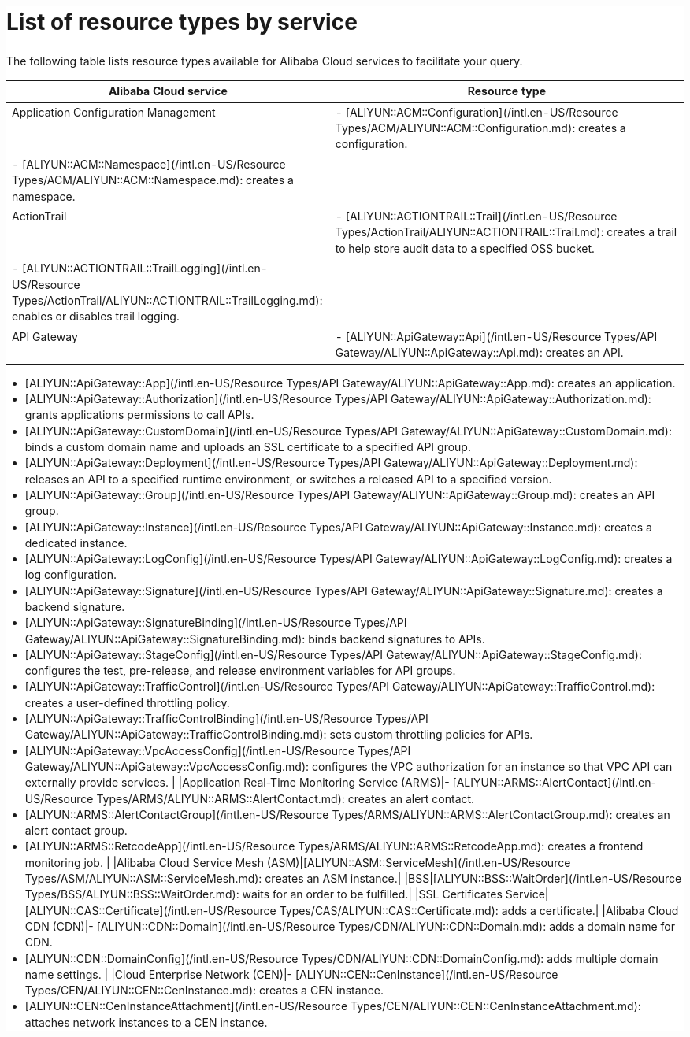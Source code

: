 # List of resource types by service

The following table lists resource types available for Alibaba Cloud services to facilitate your query.

|Alibaba Cloud service|Resource type|
|---------------------|-------------|
|Application Configuration Management|-   [ALIYUN::ACM::Configuration](/intl.en-US/Resource Types/ACM/ALIYUN::ACM::Configuration.md): creates a configuration.
-   [ALIYUN::ACM::Namespace](/intl.en-US/Resource Types/ACM/ALIYUN::ACM::Namespace.md): creates a namespace. |
|ActionTrail|-   [ALIYUN::ACTIONTRAIL::Trail](/intl.en-US/Resource Types/ActionTrail/ALIYUN::ACTIONTRAIL::Trail.md): creates a trail to help store audit data to a specified OSS bucket.
-   [ALIYUN::ACTIONTRAIL::TrailLogging](/intl.en-US/Resource Types/ActionTrail/ALIYUN::ACTIONTRAIL::TrailLogging.md): enables or disables trail logging. |
|API Gateway|-   [ALIYUN::ApiGateway::Api](/intl.en-US/Resource Types/API Gateway/ALIYUN::ApiGateway::Api.md): creates an API.
-   [ALIYUN::ApiGateway::App](/intl.en-US/Resource Types/API Gateway/ALIYUN::ApiGateway::App.md): creates an application.
-   [ALIYUN::ApiGateway::Authorization](/intl.en-US/Resource Types/API Gateway/ALIYUN::ApiGateway::Authorization.md): grants applications permissions to call APIs.
-   [ALIYUN::ApiGateway::CustomDomain](/intl.en-US/Resource Types/API Gateway/ALIYUN::ApiGateway::CustomDomain.md): binds a custom domain name and uploads an SSL certificate to a specified API group.
-   [ALIYUN::ApiGateway::Deployment](/intl.en-US/Resource Types/API Gateway/ALIYUN::ApiGateway::Deployment.md): releases an API to a specified runtime environment, or switches a released API to a specified version.
-   [ALIYUN::ApiGateway::Group](/intl.en-US/Resource Types/API Gateway/ALIYUN::ApiGateway::Group.md): creates an API group.
-   [ALIYUN::ApiGateway::Instance](/intl.en-US/Resource Types/API Gateway/ALIYUN::ApiGateway::Instance.md): creates a dedicated instance.
-   [ALIYUN::ApiGateway::LogConfig](/intl.en-US/Resource Types/API Gateway/ALIYUN::ApiGateway::LogConfig.md): creates a log configuration.
-   [ALIYUN::ApiGateway::Signature](/intl.en-US/Resource Types/API Gateway/ALIYUN::ApiGateway::Signature.md): creates a backend signature.
-   [ALIYUN::ApiGateway::SignatureBinding](/intl.en-US/Resource Types/API Gateway/ALIYUN::ApiGateway::SignatureBinding.md): binds backend signatures to APIs.
-   [ALIYUN::ApiGateway::StageConfig](/intl.en-US/Resource Types/API Gateway/ALIYUN::ApiGateway::StageConfig.md): configures the test, pre-release, and release environment variables for API groups.
-   [ALIYUN::ApiGateway::TrafficControl](/intl.en-US/Resource Types/API Gateway/ALIYUN::ApiGateway::TrafficControl.md): creates a user-defined throttling policy.
-   [ALIYUN::ApiGateway::TrafficControlBinding](/intl.en-US/Resource Types/API Gateway/ALIYUN::ApiGateway::TrafficControlBinding.md): sets custom throttling policies for APIs.
-   [ALIYUN::ApiGateway::VpcAccessConfig](/intl.en-US/Resource Types/API Gateway/ALIYUN::ApiGateway::VpcAccessConfig.md): configures the VPC authorization for an instance so that VPC API can externally provide services. |
|Application Real-Time Monitoring Service \(ARMS\)|-   [ALIYUN::ARMS::AlertContact](/intl.en-US/Resource Types/ARMS/ALIYUN::ARMS::AlertContact.md): creates an alert contact.
-   [ALIYUN::ARMS::AlertContactGroup](/intl.en-US/Resource Types/ARMS/ALIYUN::ARMS::AlertContactGroup.md): creates an alert contact group.
-   [ALIYUN::ARMS::RetcodeApp](/intl.en-US/Resource Types/ARMS/ALIYUN::ARMS::RetcodeApp.md): creates a frontend monitoring job. |
|Alibaba Cloud Service Mesh \(ASM\)|[ALIYUN::ASM::ServiceMesh](/intl.en-US/Resource Types/ASM/ALIYUN::ASM::ServiceMesh.md): creates an ASM instance.|
|BSS|[ALIYUN::BSS::WaitOrder](/intl.en-US/Resource Types/BSS/ALIYUN::BSS::WaitOrder.md): waits for an order to be fulfilled.|
|SSL Certificates Service|[ALIYUN::CAS::Certificate](/intl.en-US/Resource Types/CAS/ALIYUN::CAS::Certificate.md): adds a certificate.|
|Alibaba Cloud CDN \(CDN\)|-   [ALIYUN::CDN::Domain](/intl.en-US/Resource Types/CDN/ALIYUN::CDN::Domain.md): adds a domain name for CDN.
-   [ALIYUN::CDN::DomainConfig](/intl.en-US/Resource Types/CDN/ALIYUN::CDN::DomainConfig.md): adds multiple domain name settings. |
|Cloud Enterprise Network \(CEN\)|-   [ALIYUN::CEN::CenInstance](/intl.en-US/Resource Types/CEN/ALIYUN::CEN::CenInstance.md): creates a CEN instance.
-   [ALIYUN::CEN::CenInstanceAttachment](/intl.en-US/Resource Types/CEN/ALIYUN::CEN::CenInstanceAttachment.md): attaches network instances to a CEN instance.